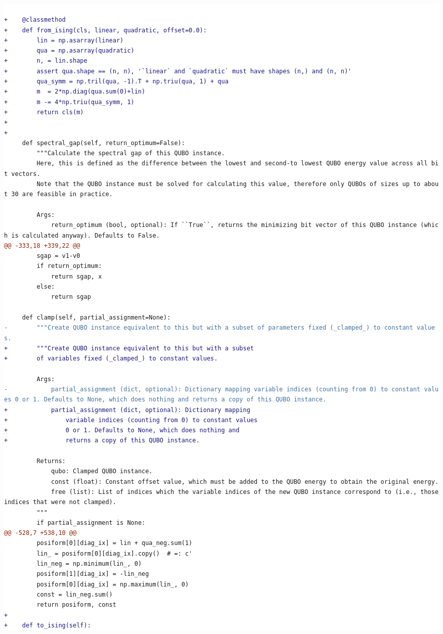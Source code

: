 ```diff
 
+    @classmethod
+    def from_ising(cls, linear, quadratic, offset=0.0):
+        lin = np.asarray(linear)
+        qua = np.asarray(quadratic)
+        n, = lin.shape
+        assert qua.shape == (n, n), '`linear` and `quadratic` must have shapes (n,) and (n, n)'
+        qua_symm = np.tril(qua, -1).T + np.triu(qua, 1) + qua
+        m  = 2*np.diag(qua.sum(0)+lin)
+        m -= 4*np.triu(qua_symm, 1)
+        return cls(m)
+
+
     def spectral_gap(self, return_optimum=False):
         """Calculate the spectral gap of this QUBO instance.
         Here, this is defined as the difference between the lowest and second-to lowest QUBO energy value across all bit vectors.
         Note that the QUBO instance must be solved for calculating this value, therefore only QUBOs of sizes up to about 30 are feasible in practice.
         
         Args:
             return_optimum (bool, optional): If ``True``, returns the minimizing bit vector of this QUBO instance (which is calculated anyway). Defaults to False.
@@ -333,18 +339,22 @@
         sgap = v1-v0
         if return_optimum:
             return sgap, x
         else:
             return sgap
 
     def clamp(self, partial_assignment=None):
-        """Create QUBO instance equivalent to this but with a subset of parameters fixed (_clamped_) to constant values.
+        """Create QUBO instance equivalent to this but with a subset
+        of variables fixed (_clamped_) to constant values.
 
         Args:
-            partial_assignment (dict, optional): Dictionary mapping variable indices (counting from 0) to constant values 0 or 1. Defaults to None, which does nothing and returns a copy of this QUBO instance.
+            partial_assignment (dict, optional): Dictionary mapping
+                variable indices (counting from 0) to constant values
+                0 or 1. Defaults to None, which does nothing and
+                returns a copy of this QUBO instance.
 
         Returns:
             qubo: Clamped QUBO instance.
             const (float): Constant offset value, which must be added to the QUBO energy to obtain the original energy.
             free (list): List of indices which the variable indices of the new QUBO instance correspond to (i.e., those indices that were not clamped).
         """
         if partial_assignment is None:
@@ -528,7 +538,10 @@
         posiform[0][diag_ix] = lin + qua_neg.sum(1)
         lin_ = posiform[0][diag_ix].copy()  # =: c'
         lin_neg = np.minimum(lin_, 0)
         posiform[1][diag_ix] = -lin_neg
         posiform[0][diag_ix] = np.maximum(lin_, 0)
         const = lin_neg.sum()
         return posiform, const
+
+    def to_ising(self):
```